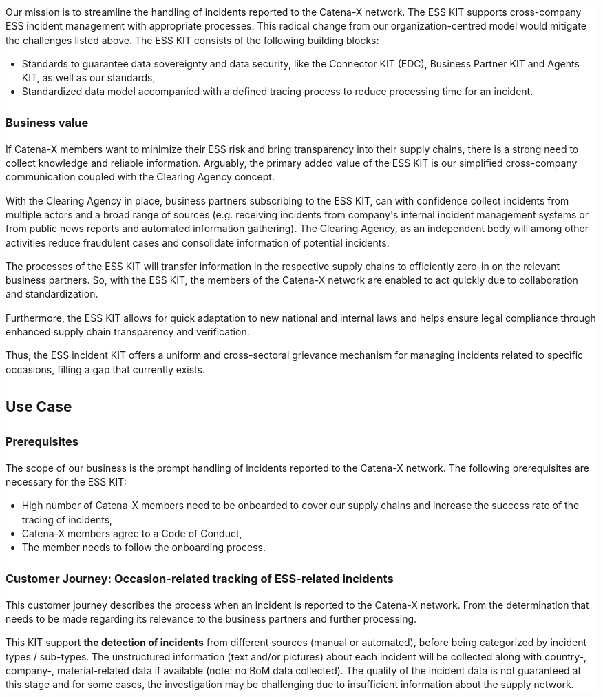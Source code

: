 Our mission is to streamline the handling of incidents reported to the Catena-X network. The ESS KIT supports cross-company ESS incident management with appropriate processes. This radical change from our organization-centred model would mitigate the challenges listed above. The ESS KIT consists of the following building blocks:

- Standards to guarantee data sovereignty and data security, like the Connector KIT (EDC), Business Partner KIT and Agents KIT, as well as our standards,
- Standardized data model accompanied with a defined tracing process to reduce processing time for an incident.

### Business value

If Catena-X members want to minimize their ESS risk and bring transparency into their supply chains, there is a strong need to collect knowledge and reliable information. Arguably, the primary added value of the ESS KIT is our simplified cross-company communication coupled with the Clearing Agency concept.

With the Clearing Agency in place, business partners subscribing to the ESS KIT, can with confidence collect incidents from multiple actors and a broad range of sources (e.g. receiving incidents from company's internal incident management systems or from public news reports and automated information gathering). The Clearing Agency, as an independent body will among other activities reduce fraudulent cases and consolidate information of potential incidents.

The processes of the ESS KIT will transfer information in the respective supply chains to efficiently zero-in on the relevant business partners. So, with the ESS KIT, the members of the Catena-X network are enabled to act quickly due to collaboration and standardization.

Furthermore, the ESS KIT allows for quick adaptation to new national and internal laws and helps ensure legal compliance through enhanced supply chain transparency and verification.

Thus, the ESS incident KIT offers a uniform and cross-sectoral grievance mechanism for managing incidents related to specific occasions, filling a gap that currently exists.

## Use Case

### Prerequisites

The scope of our business is the prompt handling of incidents reported to the Catena-X network. The following prerequisites are necessary for the ESS KIT:

- High number of Catena-X members need to be onboarded to cover our supply chains and increase the success rate of the tracing of incidents,
- Catena-X members agree to a Code of Conduct,
- The member needs to follow the onboarding process.

### Customer Journey: Occasion-related tracking of ESS-related incidents

This customer journey describes the process when an incident is reported to the Catena-X network. From the determination that needs to be made regarding its relevance to the business partners and further processing.

This KIT support **the detection of incidents** from different sources (manual or automated), before being categorized by incident types / sub-types. The unstructured information (text and/or pictures) about each incident will be collected along with country-, company-, material-related data if available (note: no BoM data collected). The quality of the incident data is not guaranteed at this stage and for some cases, the investigation may be challenging due to insufficient information about the supply network.
